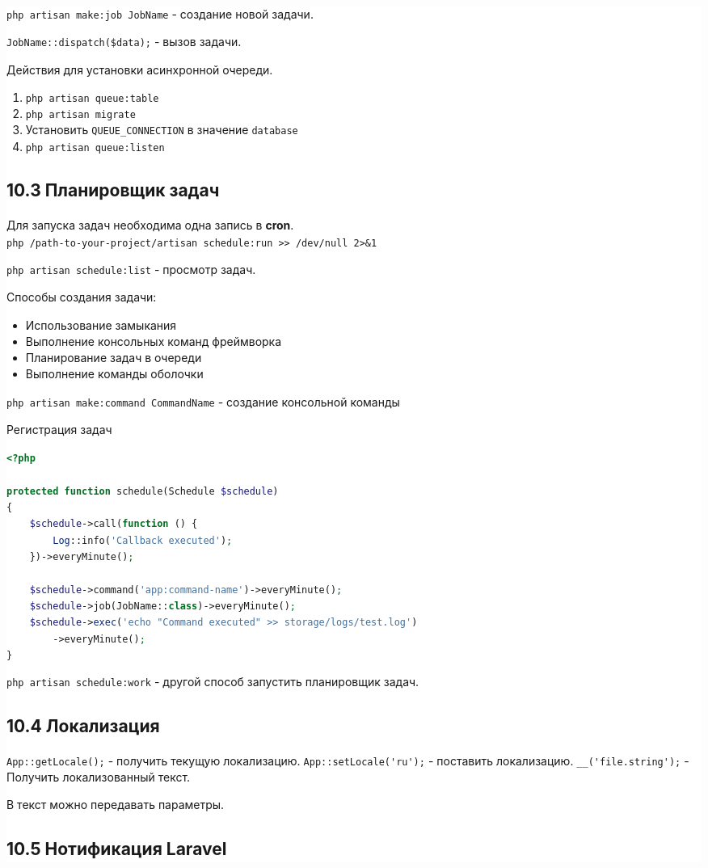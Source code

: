 `php artisan make:job JobName` - создание новой задачи.

`JobName::dispatch($data);` - вызов задачи.

Действия для установки асинхронной очереди.

1. `php artisan queue:table`
2. `php artisan migrate`
3. Установить `QUEUE_CONNECTION` в значение `database`
4. `php artisan queue:listen`

## 10.3 Планировщик задач

Для запуска задач необходима одна запись в **cron**.  
`php /path-to-your-project/artisan schedule:run >> /dev/null 2>&1`

`php artisan schedule:list` - просмотр задач.

Способы создания задачи:

* Использование замыкания
* Выполнение консольных команд фреймворка
* Планирование задач в очереди
* Выполнение команды оболочки

`php artisan make:command CommandName` - создание консольной команды

Регистрация задач

```php
<?php

protected function schedule(Schedule $schedule)
{
    $schedule->call(function () {
        Log::info('Callback executed');
    })->everyMinute();

    $schedule->command('app:command-name')->everyMinute();
    $schedule->job(JobName::class)->everyMinute();
    $schedule->exec('echo "Command executed" >> storage/logs/test.log')
        ->everyMinute();
}
```

`php artisan schedule:work` - другой способ запустить планировщик задач.

## 10.4 Локализация

`App::getLocale();` - получить текущую локализацию.
`App::setLocale('ru');` - поставить локализацию.
`__('file.string');` - Получить локализованный текст.

В текст можно передавать параметры.

## 10.5 Нотификация Laravel
